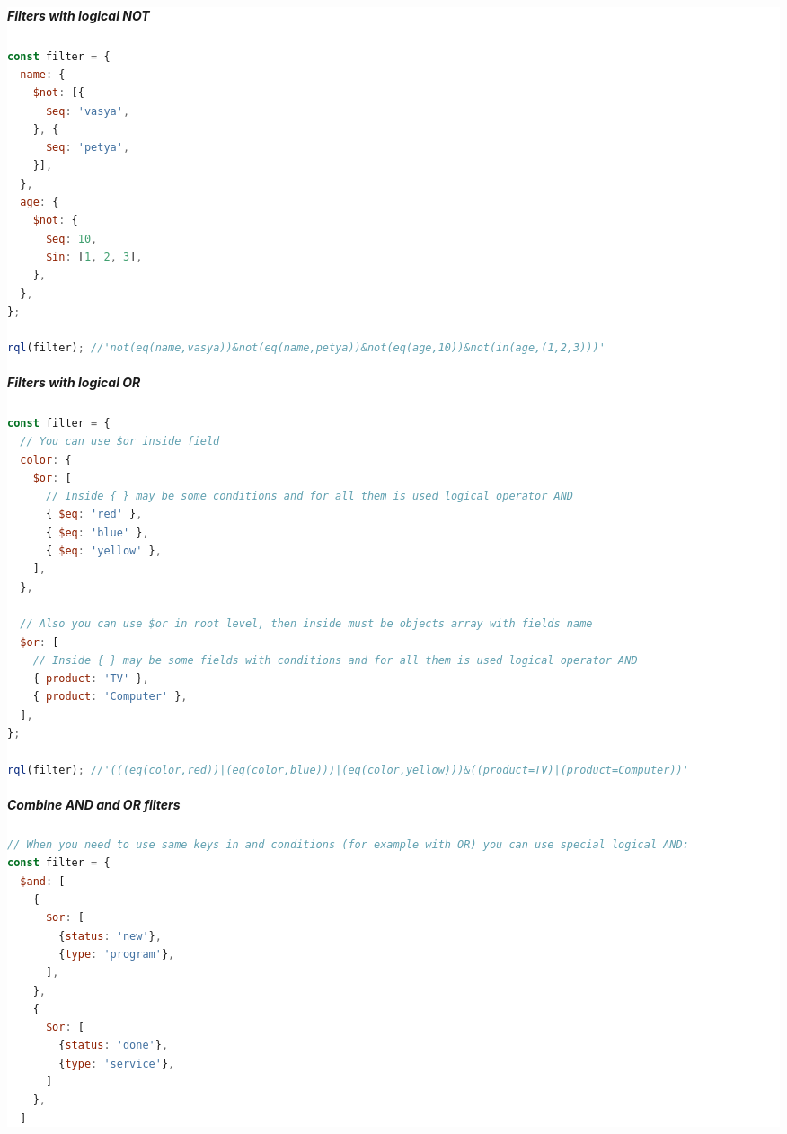 ##### Filters with logical NOT
```js
const filter = {
  name: {
    $not: [{
      $eq: 'vasya',
    }, {
      $eq: 'petya',
    }],
  },
  age: {
    $not: {
      $eq: 10,
      $in: [1, 2, 3],
    },
  },
};

rql(filter); //'not(eq(name,vasya))&not(eq(name,petya))&not(eq(age,10))&not(in(age,(1,2,3)))'
```

##### Filters with logical OR
```js
const filter = {
  // You can use $or inside field
  color: {
    $or: [
      // Inside { } may be some conditions and for all them is used logical operator AND
      { $eq: 'red' },
      { $eq: 'blue' },
      { $eq: 'yellow' },
    ],
  },
 
  // Also you can use $or in root level, then inside must be objects array with fields name
  $or: [
    // Inside { } may be some fields with conditions and for all them is used logical operator AND
    { product: 'TV' },
    { product: 'Computer' },
  ],
};
 
rql(filter); //'(((eq(color,red))|(eq(color,blue)))|(eq(color,yellow)))&((product=TV)|(product=Computer))'
```

##### Combine AND and OR filters
```js
// When you need to use same keys in and conditions (for example with OR) you can use special logical AND:
const filter = {
  $and: [
    {
      $or: [
        {status: 'new'},
        {type: 'program'},
      ],
    },
    {
      $or: [
        {status: 'done'},
        {type: 'service'},
      ]
    },
  ]
```